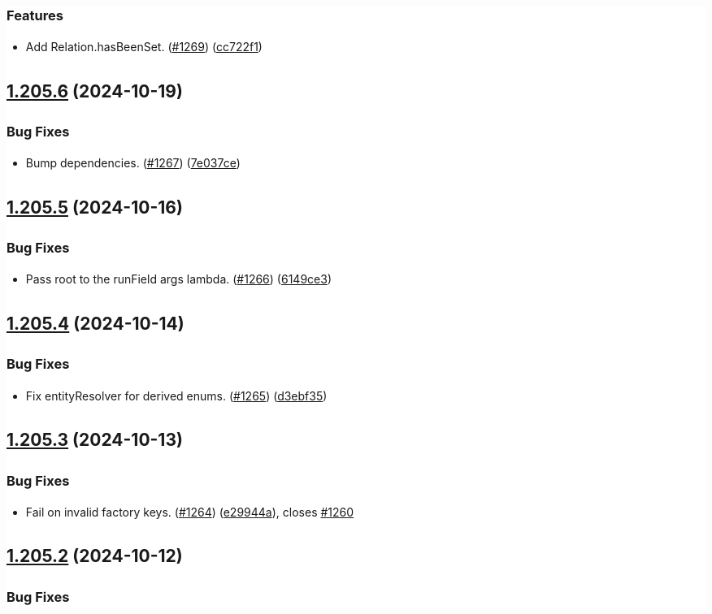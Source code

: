 
### Features

* Add Relation.hasBeenSet. ([#1269](https://github.com/joist-orm/joist-orm/issues/1269)) ([cc722f1](https://github.com/joist-orm/joist-orm/commit/cc722f1be6ebd9dcd9c3698470010d7c632047b4))

## [1.205.6](https://github.com/joist-orm/joist-orm/compare/v1.205.5...v1.205.6) (2024-10-19)


### Bug Fixes

* Bump dependencies. ([#1267](https://github.com/joist-orm/joist-orm/issues/1267)) ([7e037ce](https://github.com/joist-orm/joist-orm/commit/7e037cec745e469ed6f5ed86343dcca630140904))

## [1.205.5](https://github.com/joist-orm/joist-orm/compare/v1.205.4...v1.205.5) (2024-10-16)


### Bug Fixes

* Pass root to the runField args lambda. ([#1266](https://github.com/joist-orm/joist-orm/issues/1266)) ([6149ce3](https://github.com/joist-orm/joist-orm/commit/6149ce332e2a093f84c9ffd812309855b46ae851))

## [1.205.4](https://github.com/joist-orm/joist-orm/compare/v1.205.3...v1.205.4) (2024-10-14)


### Bug Fixes

* Fix entityResolver for derived enums. ([#1265](https://github.com/joist-orm/joist-orm/issues/1265)) ([d3ebf35](https://github.com/joist-orm/joist-orm/commit/d3ebf35ca0154ff53cde5c9e2f6e5135e066563f))

## [1.205.3](https://github.com/joist-orm/joist-orm/compare/v1.205.2...v1.205.3) (2024-10-13)


### Bug Fixes

* Fail on invalid factory keys. ([#1264](https://github.com/joist-orm/joist-orm/issues/1264)) ([e29944a](https://github.com/joist-orm/joist-orm/commit/e29944ae2a1159571cc60d8122860065e2be90a4)), closes [#1260](https://github.com/joist-orm/joist-orm/issues/1260)

## [1.205.2](https://github.com/joist-orm/joist-orm/compare/v1.205.1...v1.205.2) (2024-10-12)


### Bug Fixes
